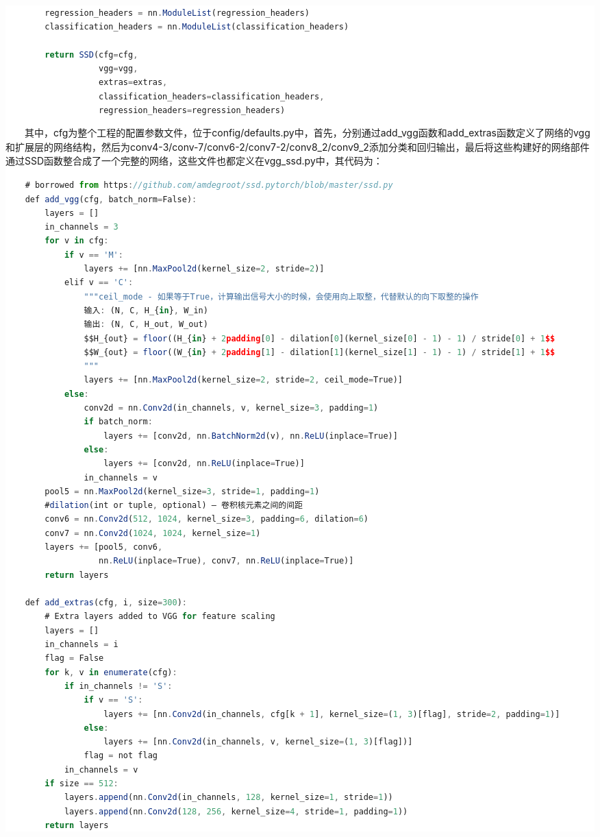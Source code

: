 ```javascript
		regression_headers = nn.ModuleList(regression_headers)
		classification_headers = nn.ModuleList(classification_headers)

		return SSD(cfg=cfg,
				   vgg=vgg,
				   extras=extras,
				   classification_headers=classification_headers,
				   regression_headers=regression_headers)
```
&ensp;&ensp;&ensp;&ensp;其中，cfg为整个工程的配置参数文件，位于config/defaults.py中，首先，分别通过add_vgg函数和add_extras函数定义了网络的vgg和扩展层的网络结构，然后为conv4-3/conv-7/conv6-2/conv7-2/conv8_2/conv9_2添加分类和回归输出，最后将这些构建好的网络部件通过SSD函数整合成了一个完整的网络，这些文件也都定义在vgg_ssd.py中，其代码为：
```javascript
	# borrowed from https://github.com/amdegroot/ssd.pytorch/blob/master/ssd.py
	def add_vgg(cfg, batch_norm=False):
		layers = []
		in_channels = 3
		for v in cfg:
			if v == 'M':
				layers += [nn.MaxPool2d(kernel_size=2, stride=2)]
			elif v == 'C':
				"""ceil_mode - 如果等于True，计算输出信号大小的时候，会使用向上取整，代替默认的向下取整的操作
				输入: (N, C, H_{in}, W_in)
				输出: (N, C, H_out, W_out)
				$$H_{out} = floor((H_{in} + 2padding[0] - dilation[0](kernel_size[0] - 1) - 1) / stride[0] + 1$$
				$$W_{out} = floor((W_{in} + 2padding[1] - dilation[1](kernel_size[1] - 1) - 1) / stride[1] + 1$$
				"""
				layers += [nn.MaxPool2d(kernel_size=2, stride=2, ceil_mode=True)]
			else:
				conv2d = nn.Conv2d(in_channels, v, kernel_size=3, padding=1)
				if batch_norm:
					layers += [conv2d, nn.BatchNorm2d(v), nn.ReLU(inplace=True)]
				else:
					layers += [conv2d, nn.ReLU(inplace=True)]
				in_channels = v
		pool5 = nn.MaxPool2d(kernel_size=3, stride=1, padding=1)
		#dilation(int or tuple, optional) – 卷积核元素之间的间距
		conv6 = nn.Conv2d(512, 1024, kernel_size=3, padding=6, dilation=6)
		conv7 = nn.Conv2d(1024, 1024, kernel_size=1)
		layers += [pool5, conv6,
				   nn.ReLU(inplace=True), conv7, nn.ReLU(inplace=True)]
		return layers

	def add_extras(cfg, i, size=300):
		# Extra layers added to VGG for feature scaling
		layers = []
		in_channels = i
		flag = False
		for k, v in enumerate(cfg):
			if in_channels != 'S':
				if v == 'S':
					layers += [nn.Conv2d(in_channels, cfg[k + 1], kernel_size=(1, 3)[flag], stride=2, padding=1)]
				else:
					layers += [nn.Conv2d(in_channels, v, kernel_size=(1, 3)[flag])]
				flag = not flag
			in_channels = v
		if size == 512:
			layers.append(nn.Conv2d(in_channels, 128, kernel_size=1, stride=1))
			layers.append(nn.Conv2d(128, 256, kernel_size=4, stride=1, padding=1))
		return layers
```